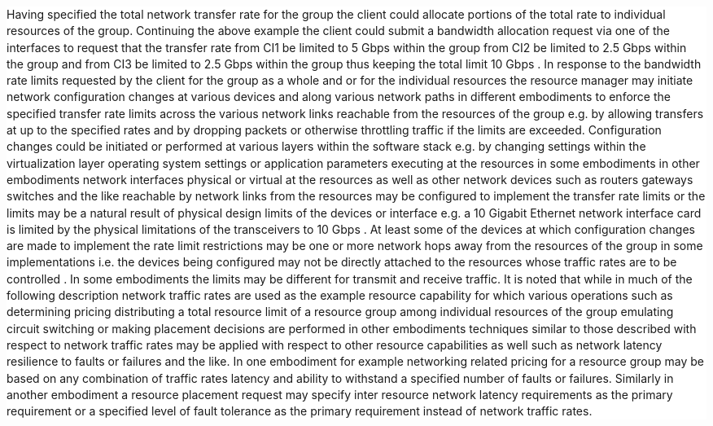 Having specified the total network transfer rate for the group the client could allocate portions of the total rate to individual resources of the group. Continuing the above example the client could submit a bandwidth allocation request via one of the interfaces to request that the transfer rate from CI1 be limited to 5 Gbps within the group from CI2 be limited to 2.5 Gbps within the group and from CI3 be limited to 2.5 Gbps within the group thus keeping the total limit 10 Gbps . In response to the bandwidth rate limits requested by the client for the group as a whole and or for the individual resources the resource manager may initiate network configuration changes at various devices and along various network paths in different embodiments to enforce the specified transfer rate limits across the various network links reachable from the resources of the group e.g. by allowing transfers at up to the specified rates and by dropping packets or otherwise throttling traffic if the limits are exceeded. Configuration changes could be initiated or performed at various layers within the software stack e.g. by changing settings within the virtualization layer operating system settings or application parameters executing at the resources in some embodiments in other embodiments network interfaces physical or virtual at the resources as well as other network devices such as routers gateways switches and the like reachable by network links from the resources may be configured to implement the transfer rate limits or the limits may be a natural result of physical design limits of the devices or interface e.g. a 10 Gigabit Ethernet network interface card is limited by the physical limitations of the transceivers to 10 Gbps . At least some of the devices at which configuration changes are made to implement the rate limit restrictions may be one or more network hops away from the resources of the group in some implementations i.e. the devices being configured may not be directly attached to the resources whose traffic rates are to be controlled . In some embodiments the limits may be different for transmit and receive traffic. It is noted that while in much of the following description network traffic rates are used as the example resource capability for which various operations such as determining pricing distributing a total resource limit of a resource group among individual resources of the group emulating circuit switching or making placement decisions are performed in other embodiments techniques similar to those described with respect to network traffic rates may be applied with respect to other resource capabilities as well such as network latency resilience to faults or failures and the like. In one embodiment for example networking related pricing for a resource group may be based on any combination of traffic rates latency and ability to withstand a specified number of faults or failures. Similarly in another embodiment a resource placement request may specify inter resource network latency requirements as the primary requirement or a specified level of fault tolerance as the primary requirement instead of network traffic rates.
